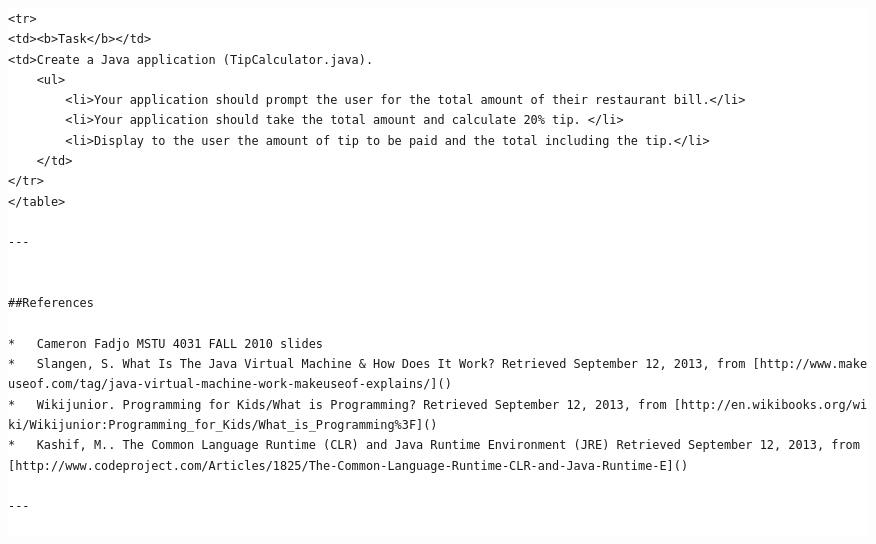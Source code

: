 ```
<tr>
<td><b>Task</b></td>
<td>Create a Java application (TipCalculator.java). 
	<ul>
		<li>Your application should prompt the user for the total amount of their restaurant bill.</li> 
		<li>Your application should take the total amount and calculate 20% tip. </li>
		<li>Display to the user the amount of tip to be paid and the total including the tip.</li>
	</td>
</tr>
</table>

---


##References

*	Cameron Fadjo MSTU 4031 FALL 2010 slides
*	Slangen, S. What Is The Java Virtual Machine & How Does It Work? Retrieved September 12, 2013, from [http://www.makeuseof.com/tag/java-virtual-machine-work-makeuseof-explains/]()
*	Wikijunior. Programming for Kids/What is Programming? Retrieved September 12, 2013, from [http://en.wikibooks.org/wiki/Wikijunior:Programming_for_Kids/What_is_Programming%3F]()
*	Kashif, M.. The Common Language Runtime (CLR) and Java Runtime Environment (JRE) Retrieved September 12, 2013, from [http://www.codeproject.com/Articles/1825/The-Common-Language-Runtime-CLR-and-Java-Runtime-E]()

---

